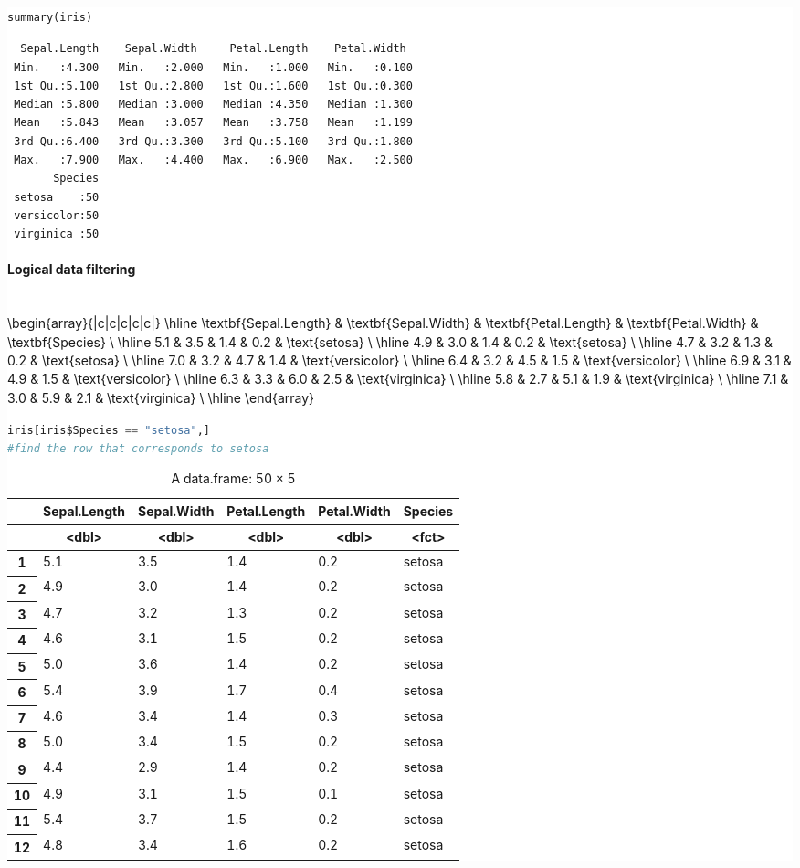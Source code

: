 

```python
summary(iris)
```


      Sepal.Length    Sepal.Width     Petal.Length    Petal.Width   
     Min.   :4.300   Min.   :2.000   Min.   :1.000   Min.   :0.100  
     1st Qu.:5.100   1st Qu.:2.800   1st Qu.:1.600   1st Qu.:0.300  
     Median :5.800   Median :3.000   Median :4.350   Median :1.300  
     Mean   :5.843   Mean   :3.057   Mean   :3.758   Mean   :1.199  
     3rd Qu.:6.400   3rd Qu.:3.300   3rd Qu.:5.100   3rd Qu.:1.800  
     Max.   :7.900   Max.   :4.400   Max.   :6.900   Max.   :2.500  
           Species  
     setosa    :50  
     versicolor:50  
     virginica :50  
                    
                    
                    


#### Logical data filtering

\
\begin{array}{|c|c|c|c|c|}
\hline
\textbf{Sepal.Length} & \textbf{Sepal.Width} & \textbf{Petal.Length} & \textbf{Petal.Width} & \textbf{Species} \\ \hline
5.1 & 3.5 & 1.4 & 0.2 & \text{setosa} \\ \hline
4.9 & 3.0 & 1.4 & 0.2 & \text{setosa} \\ \hline
4.7 & 3.2 & 1.3 & 0.2 & \text{setosa} \\ \hline
7.0 & 3.2 & 4.7 & 1.4 & \text{versicolor} \\ \hline
6.4 & 3.2 & 4.5 & 1.5 & \text{versicolor} \\ \hline
6.9 & 3.1 & 4.9 & 1.5 & \text{versicolor} \\ \hline
6.3 & 3.3 & 6.0 & 2.5 & \text{virginica} \\ \hline
5.8 & 2.7 & 5.1 & 1.9 & \text{virginica} \\ \hline
7.1 & 3.0 & 5.9 & 2.1 & \text{virginica} \\ \hline
\end{array}




```python
iris[iris$Species == "setosa",]
#find the row that corresponds to setosa
```


<table class="dataframe">
<caption>A data.frame: 50 × 5</caption>
<thead>
	<tr><th></th><th scope=col>Sepal.Length</th><th scope=col>Sepal.Width</th><th scope=col>Petal.Length</th><th scope=col>Petal.Width</th><th scope=col>Species</th></tr>
	<tr><th></th><th scope=col>&lt;dbl&gt;</th><th scope=col>&lt;dbl&gt;</th><th scope=col>&lt;dbl&gt;</th><th scope=col>&lt;dbl&gt;</th><th scope=col>&lt;fct&gt;</th></tr>
</thead>
<tbody>
	<tr><th scope=row>1</th><td>5.1</td><td>3.5</td><td>1.4</td><td>0.2</td><td>setosa</td></tr>
	<tr><th scope=row>2</th><td>4.9</td><td>3.0</td><td>1.4</td><td>0.2</td><td>setosa</td></tr>
	<tr><th scope=row>3</th><td>4.7</td><td>3.2</td><td>1.3</td><td>0.2</td><td>setosa</td></tr>
	<tr><th scope=row>4</th><td>4.6</td><td>3.1</td><td>1.5</td><td>0.2</td><td>setosa</td></tr>
	<tr><th scope=row>5</th><td>5.0</td><td>3.6</td><td>1.4</td><td>0.2</td><td>setosa</td></tr>
	<tr><th scope=row>6</th><td>5.4</td><td>3.9</td><td>1.7</td><td>0.4</td><td>setosa</td></tr>
	<tr><th scope=row>7</th><td>4.6</td><td>3.4</td><td>1.4</td><td>0.3</td><td>setosa</td></tr>
	<tr><th scope=row>8</th><td>5.0</td><td>3.4</td><td>1.5</td><td>0.2</td><td>setosa</td></tr>
	<tr><th scope=row>9</th><td>4.4</td><td>2.9</td><td>1.4</td><td>0.2</td><td>setosa</td></tr>
	<tr><th scope=row>10</th><td>4.9</td><td>3.1</td><td>1.5</td><td>0.1</td><td>setosa</td></tr>
	<tr><th scope=row>11</th><td>5.4</td><td>3.7</td><td>1.5</td><td>0.2</td><td>setosa</td></tr>
	<tr><th scope=row>12</th><td>4.8</td><td>3.4</td><td>1.6</td><td>0.2</td><td>setosa</td></tr>